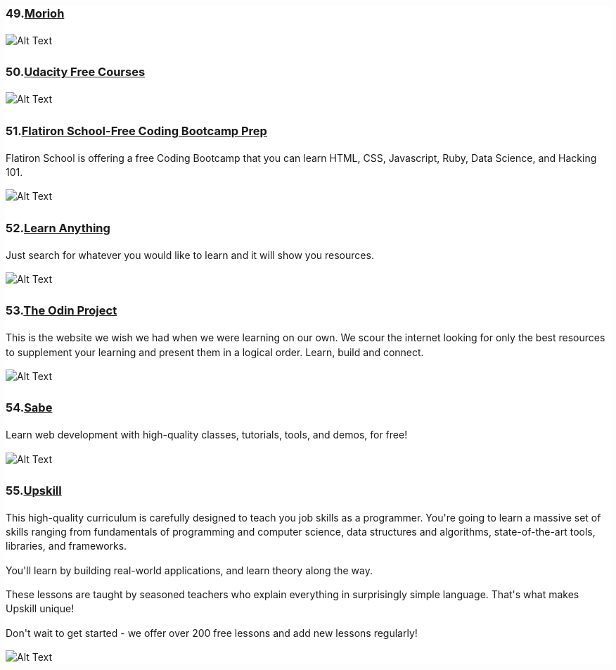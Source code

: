 ### 49.[Morioh](https://morioh.com/)

![Alt Text](https://dev-to-uploads.s3.amazonaws.com/uploads/articles/pewtzrl0homk3ctxqna4.png)

### 50.[Udacity Free Courses](https://www.udacity.com/courses/all?type=free+courses)

![Alt Text](https://dev-to-uploads.s3.amazonaws.com/uploads/articles/xusc5xaptzf4k21l7vha.png)

### 51.[Flatiron School-Free Coding Bootcamp Prep](https://learn.co/courses)

Flatiron School is offering a free Coding Bootcamp that you can learn HTML, CSS, Javascript, Ruby, Data Science, and Hacking 101.

![Alt Text](https://dev-to-uploads.s3.amazonaws.com/uploads/articles/n0r5nhy0qtknolcog9kc.png)

### 52.[Learn Anything](https://learn-anything.xyz/)

Just search for whatever you would like to learn and it will show you resources.

![Alt Text](https://dev-to-uploads.s3.amazonaws.com/uploads/articles/885s0d8q3xklu0ph6e37.png)

### 53.[The Odin Project](https://www.theodinproject.com/home)

This is the website we wish we had when we were learning on our own. We scour the internet looking for only the best resources to supplement your learning and present them in a logical order. Learn, build and connect.

![Alt Text](https://dev-to-uploads.s3.amazonaws.com/uploads/articles/49rc197anu5l089xt43h.png)

### 54.[Sabe](https://sabe.io/)

Learn web development with high-quality classes, tutorials, tools, and demos, for free!

![Alt Text](https://dev-to-uploads.s3.amazonaws.com/uploads/articles/1nl052zax71rdf0ys3f1.png)

### 55.[Upskill](https://upskillcourses.com/dashboard)

This high-quality curriculum is carefully designed to teach you job skills as a programmer. You're going to learn a massive set of skills ranging from fundamentals of programming and computer science, data structures and algorithms, state-of-the-art tools, libraries, and frameworks.

You'll learn by building real-world applications, and learn theory along the way.

These lessons are taught by seasoned teachers who explain everything in surprisingly simple language. That's what makes Upskill unique!

Don't wait to get started - we offer over 200 free lessons and add new lessons regularly!

![Alt Text](https://dev-to-uploads.s3.amazonaws.com/uploads/articles/2ae9rroezbgxy995ppxm.png)
